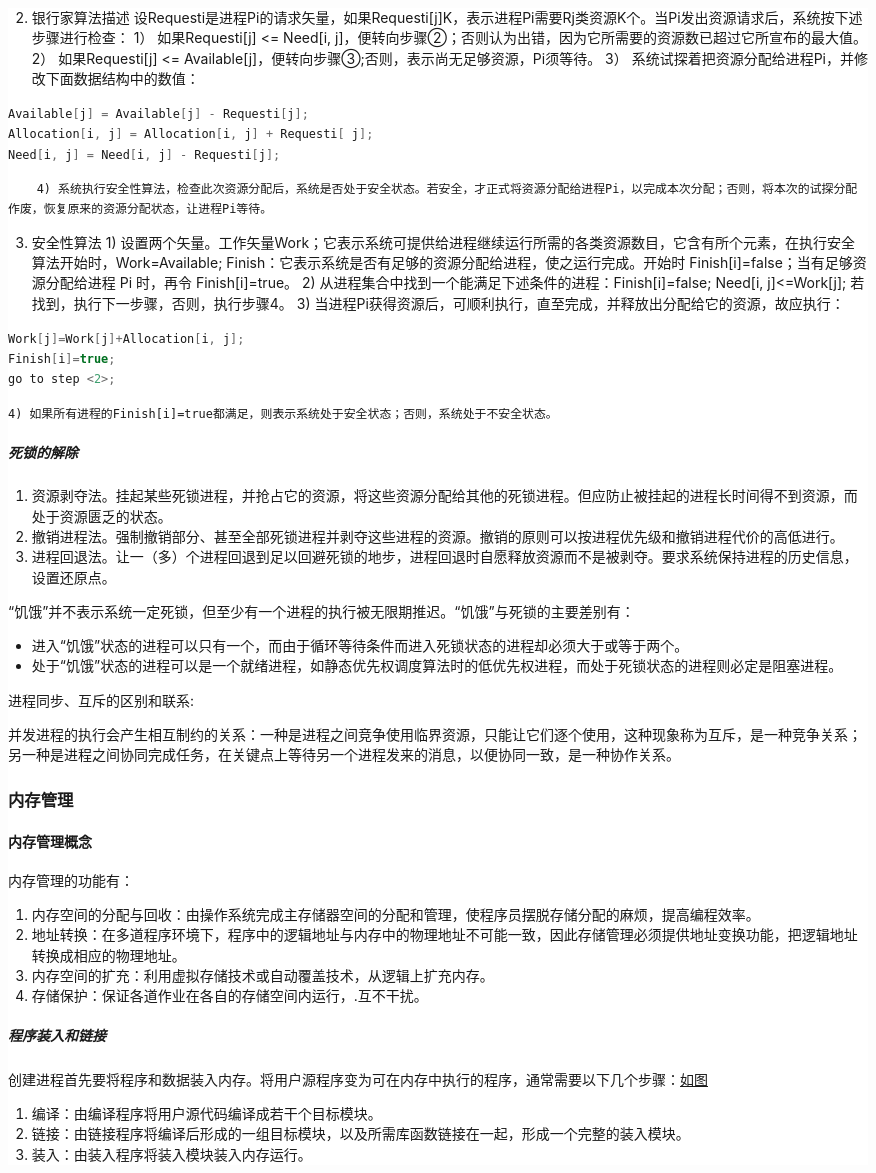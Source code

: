   2. 银行家算法描述
  	设Requesti是进程Pi的请求矢量，如果Requesti[j]K，表示进程Pi需要Rj类资源K个。当Pi发出资源请求后，系统按下述步骤进行检查：
  		1） 如果Requesti[j] <= Need[i, j]，便转向步骤②；否则认为出错，因为它所需要的资源数已超过它所宣布的最大值。
        2） 如果Requesti[j] <= Available[j]，便转向步骤③;否则，表示尚无足够资源，Pi须等待。
		3） 系统试探着把资源分配给进程Pi，并修改下面数据结构中的数值：
```C++
Available[j] = Available[j] - Requesti[j];
Allocation[i, j] = Allocation[i, j] + Requesti[ j];
Need[i, j] = Need[i, j] - Requesti[j];
```
		4) 系统执行安全性算法，检查此次资源分配后，系统是否处于安全状态。若安全，才正式将资源分配给进程Pi，以完成本次分配；否则，将本次的试探分配作废，恢复原来的资源分配状态，让进程Pi等待。

  3. 安全性算法
  	1) 设置两个矢量。工作矢量Work；它表示系统可提供给进程继续运行所需的各类资源数目，它含有所个元素，在执行安全算法开始时，Work=Available; Finish：它表示系统是否有足够的资源分配给进程，使之运行完成。开始时 Finish[i]=false；当有足够资源分配给进程 Pi 时，再令 Finish[i]=true。
  	2) 从进程集合中找到一个能满足下述条件的进程：Finish[i]=false;    Need[i, j]<=Work[j]; 若找到，执行下一步骤，否则，执行步骤4。
  	3) 当进程Pi获得资源后，可顺利执行，直至完成，并释放出分配给它的资源，故应执行：
```C++
Work[j]=Work[j]+Allocation[i, j];
Finish[i]=true;
go to step <2>;
```
	4) 如果所有进程的Finish[i]=true都满足，则表示系统处于安全状态；否则，系统处于不安全状态。

##### 死锁的解除
  1. 资源剥夺法。挂起某些死锁进程，并抢占它的资源，将这些资源分配给其他的死锁进程。但应防止被挂起的进程长时间得不到资源，而处于资源匮乏的状态。
  2. 撤销进程法。强制撤销部分、甚至全部死锁进程并剥夺这些进程的资源。撤销的原则可以按进程优先级和撤销进程代价的高低进行。
  3. 进程回退法。让一（多）个进程回退到足以回避死锁的地步，进程回退时自愿释放资源而不是被剥夺。要求系统保持进程的历史信息，设置还原点。

“饥饿”并不表示系统一定死锁，但至少有一个进程的执行被无限期推迟。“饥饿”与死锁的主要差别有：
  
  - 进入“饥饿”状态的进程可以只有一个，而由于循环等待条件而进入死锁状态的进程却必须大于或等于两个。
  - 处于“饥饿”状态的进程可以是一个就绪进程，如静态优先权调度算法时的低优先权进程，而处于死锁状态的进程则必定是阻塞进程。 

进程同步、互斥的区别和联系:

  并发进程的执行会产生相互制约的关系：一种是进程之间竞争使用临界资源，只能让它们逐个使用，这种现象称为互斥，是一种竞争关系；另一种是进程之间协同完成任务，在关键点上等待另一个进程发来的消息，以便协同一致，是一种协作关系。

### 内存管理
#### 内存管理概念
内存管理的功能有：

  1. 内存空间的分配与回收：由操作系统完成主存储器空间的分配和管理，使程序员摆脱存储分配的麻烦，提高编程效率。
  2. 地址转换：在多道程序环境下，程序中的逻辑地址与内存中的物理地址不可能一致，因此存储管理必须提供地址变换功能，把逻辑地址转换成相应的物理地址。
  3. 内存空间的扩充：利用虚拟存储技术或自动覆盖技术，从逻辑上扩充内存。
  4. 存储保护：保证各道作业在各自的存储空间内运行，.互不干扰。

##### 程序装入和链接
创建进程首先要将程序和数据装入内存。将用户源程序变为可在内存中执行的程序，通常需要以下几个步骤：[如图](http://c.biancheng.net/cpp/uploads/allimg/140630/1-1406301T554425.jpg)

  1. 编译：由编译程序将用户源代码编译成若干个目标模块。
  2. 链接：由链接程序将编译后形成的一组目标模块，以及所需库函数链接在一起，形成一个完整的装入模块。
  3. 装入：由装入程序将装入模块装入内存运行。
